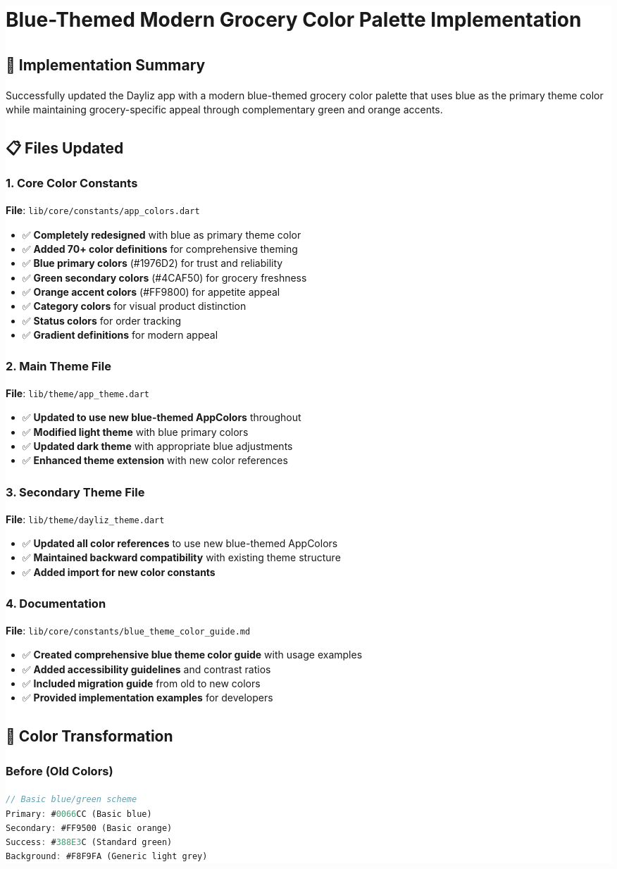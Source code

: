 # Blue-Themed Modern Grocery Color Palette Implementation

## 🎨 **Implementation Summary**

Successfully updated the Dayliz app with a modern blue-themed grocery color palette that uses blue as the primary theme color while maintaining grocery-specific appeal through complementary green and orange accents.

## 📋 **Files Updated**

### **1. Core Color Constants**
**File**: `lib/core/constants/app_colors.dart`
- ✅ **Completely redesigned** with blue as primary theme color
- ✅ **Added 70+ color definitions** for comprehensive theming
- ✅ **Blue primary colors** (#1976D2) for trust and reliability
- ✅ **Green secondary colors** (#4CAF50) for grocery freshness
- ✅ **Orange accent colors** (#FF9800) for appetite appeal
- ✅ **Category colors** for visual product distinction
- ✅ **Status colors** for order tracking
- ✅ **Gradient definitions** for modern appeal

### **2. Main Theme File**
**File**: `lib/theme/app_theme.dart`
- ✅ **Updated to use new blue-themed AppColors** throughout
- ✅ **Modified light theme** with blue primary colors
- ✅ **Updated dark theme** with appropriate blue adjustments
- ✅ **Enhanced theme extension** with new color references

### **3. Secondary Theme File**
**File**: `lib/theme/dayliz_theme.dart`
- ✅ **Updated all color references** to use new blue-themed AppColors
- ✅ **Maintained backward compatibility** with existing theme structure
- ✅ **Added import for new color constants**

### **4. Documentation**
**File**: `lib/core/constants/blue_theme_color_guide.md`
- ✅ **Created comprehensive blue theme color guide** with usage examples
- ✅ **Added accessibility guidelines** and contrast ratios
- ✅ **Included migration guide** from old to new colors
- ✅ **Provided implementation examples** for developers

## 🌈 **Color Transformation**

### **Before (Old Colors)**
```dart
// Basic blue/green scheme
Primary: #0066CC (Basic blue)
Secondary: #FF9500 (Basic orange)
Success: #388E3C (Standard green)
Background: #F8F9FA (Generic light grey)
```
